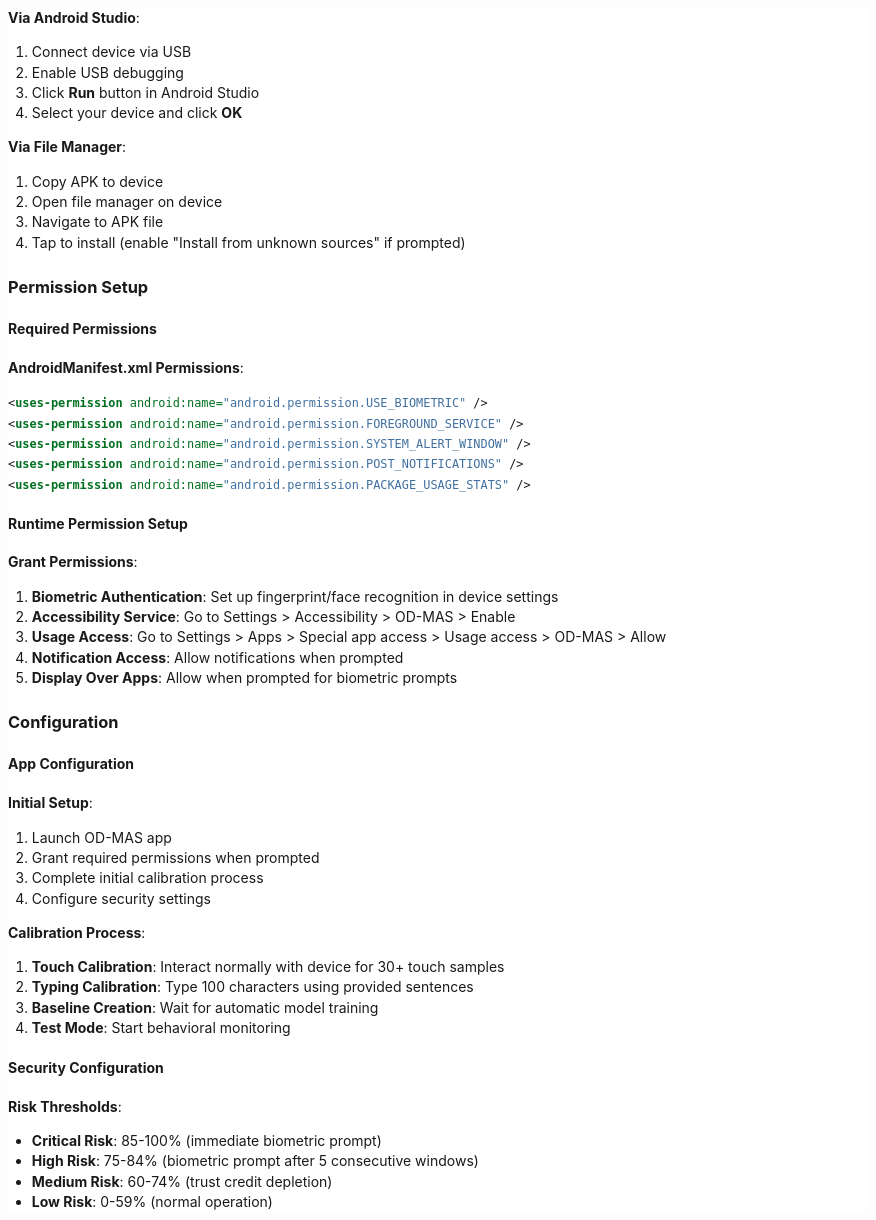 **Via Android Studio**:
1. Connect device via USB
2. Enable USB debugging
3. Click **Run** button in Android Studio
4. Select your device and click **OK**

**Via File Manager**:
1. Copy APK to device
2. Open file manager on device
3. Navigate to APK file
4. Tap to install (enable "Install from unknown sources" if prompted)

### Permission Setup

#### Required Permissions

**AndroidManifest.xml Permissions**:
```xml
<uses-permission android:name="android.permission.USE_BIOMETRIC" />
<uses-permission android:name="android.permission.FOREGROUND_SERVICE" />
<uses-permission android:name="android.permission.SYSTEM_ALERT_WINDOW" />
<uses-permission android:name="android.permission.POST_NOTIFICATIONS" />
<uses-permission android:name="android.permission.PACKAGE_USAGE_STATS" />
```

#### Runtime Permission Setup

**Grant Permissions**:
1. **Biometric Authentication**: Set up fingerprint/face recognition in device settings
2. **Accessibility Service**: Go to Settings > Accessibility > OD-MAS > Enable
3. **Usage Access**: Go to Settings > Apps > Special app access > Usage access > OD-MAS > Allow
4. **Notification Access**: Allow notifications when prompted
5. **Display Over Apps**: Allow when prompted for biometric prompts

### Configuration

#### App Configuration

**Initial Setup**:
1. Launch OD-MAS app
2. Grant required permissions when prompted
3. Complete initial calibration process
4. Configure security settings

**Calibration Process**:
1. **Touch Calibration**: Interact normally with device for 30+ touch samples
2. **Typing Calibration**: Type 100 characters using provided sentences
3. **Baseline Creation**: Wait for automatic model training
4. **Test Mode**: Start behavioral monitoring

#### Security Configuration

**Risk Thresholds**:
- **Critical Risk**: 85-100% (immediate biometric prompt)
- **High Risk**: 75-84% (biometric prompt after 5 consecutive windows)
- **Medium Risk**: 60-74% (trust credit depletion)
- **Low Risk**: 0-59% (normal operation)
